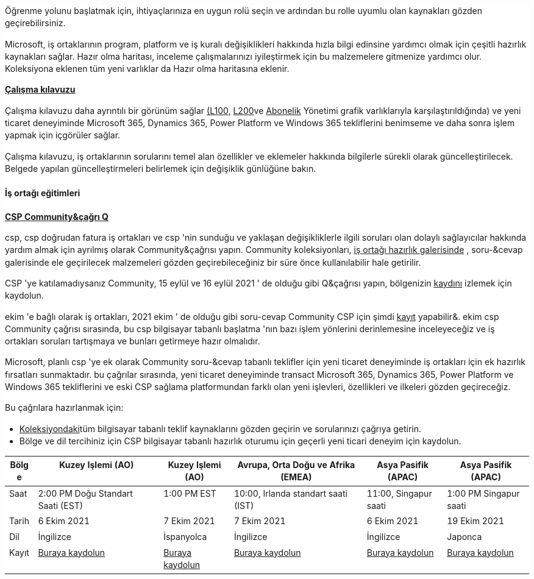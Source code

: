 Öğrenme yolunu başlatmak için, ihtiyaçlarınıza en uygun rolü seçin ve ardından bu rolle uyumlu olan kaynakları gözden geçirebilirsiniz.

Microsoft, iş ortaklarının program, platform ve iş kuralı değişiklikleri hakkında hızla bilgi edinsine yardımcı olmak için çeşitli hazırlık kaynakları sağlar. Hazır olma haritası, inceleme çalışmalarınızı iyileştirmek için bu malzemelere gitmenize yardımcı olur. Koleksiyona eklenen tüm yeni varlıklar da Hazır olma haritasına eklenir.

**[Çalışma kılavuzu](https://partner.microsoft.com/resources/detail/operating-guide-new-commerce-experience-for-csp-seat-based-offers-pdf)**

Çalışma kılavuzu daha ayrıntılı bir görünüm sağlar [(L100,](https://partner.microsoft.com/resources/detail/l100-new-commerce-experience-pdf) [L200](https://partner.microsoft.com/resources/detail/l200-new-commerce-experience-pdf)ve [Abonelik](https://partner.microsoft.com/resources/detail/table-compares-new-old-experience-pdf) Yönetimi grafik varlıklarıyla karşılaştırıldığında) ve yeni ticaret deneyiminde Microsoft 365, Dynamics 365, Power Platform ve Windows 365 tekliflerini benimseme ve daha sonra işlem yapmak için içgörüler sağlar.

Çalışma kılavuzu, iş ortaklarının sorularını temel alan özellikler ve eklemeler hakkında bilgilerle sürekli olarak güncelleştirilecek. Belgede yapılan güncelleştirmeleri belirlemek için değişiklik günlüğüne bakın.

#### <a name="partner-trainings"></a>İş ortağı eğitimleri

**[CSP Community&çağrı Q](https://globalpbocomm.eventbuilder.com/GlobalCSP)**

csp, csp doğrudan fatura iş ortakları ve csp 'nin sunduğu ve yaklaşan değişikliklerle ilgili soruları olan dolaylı sağlayıcılar hakkında yardım almak için ayrılmış olarak Community&çağrısı yapın. Community koleksiyonları, [iş ortağı hazırlık galerisinde](https://partner.microsoft.com/resources/assets/#/?prog=CSP%7CCSP-Direct%7CCSP-Indirect-Partner&type=collection&search=community%20collection%202021&sort=updated) , soru-&cevap galerisinde ele geçirilecek malzemeleri gözden geçirebileceğiniz bir süre önce kullanılabilir hale getirilir.

CSP 'ye katılamadıysanız Community, 15 eylül ve 16 eylül 2021 ' de olduğu gibi Q&çağrısı yapın, bölgenizin [kaydını](https://globalpbocomm.eventbuilder.com/GlobalCSP) izlemek için kaydolun.

ekim 'e bağlı olarak iş ortakları, 2021 ekim ' de olduğu gibi soru-cevap Community CSP için şimdi [kayıt](https://globalpbocomm.eventbuilder.com/GlobalCSP) yapabilir&. ekim csp Community çağrısı sırasında, bu csp bilgisayar tabanlı başlatma 'nın bazı işlem yönlerini derinlemesine inceleyeceğiz ve iş ortakları soruları tartışmaya ve bunları getirmeye hazır olmalıdır.

Microsoft, planlı csp 'ye ek olarak Community soru-&cevap tabanlı teklifler için yeni ticaret deneyiminde iş ortakları için ek hazırlık fırsatları sunmaktadır. bu çağrılar sırasında, yeni ticaret deneyiminde transact Microsoft 365, Dynamics 365, Power Platform ve Windows 365 tekliflerini ve eski CSP sağlama platformundan farklı olan yeni işlevleri, özellikleri ve ilkeleri gözden geçireceğiz.

Bu çağrılara hazırlanmak için:

- [Koleksiyondaki](https://partner.microsoft.com/resources/collection/new-commerce-experience-for-csp-seat-based-offers#/)tüm bilgisayar tabanlı teklif kaynaklarını gözden geçirin ve sorularınızı çağrıya getirin.
- Bölge ve dil tercihiniz için CSP bilgisayar tabanlı hazırlık oturumu için geçerli yeni ticari deneyim için kaydolun.

| Bölge | Kuzey Işlemi (AO) | Kuzey Işlemi (AO) | Avrupa, Orta Doğu ve Afrika (EMEA) | Asya Pasifik (APAC) | Asya Pasifik (APAC) |
|----------|-------------|-----------|-------------|----------|---------|
| Saat | 2:00 PM Doğu Standart Saati (EST) | 1:00 PM EST | 10:00, Irlanda standart saati (IST) | 11:00, Singapur saati | 1:00 PM Singapur saati
| Tarih | 6 Ekim 2021 | 7 Ekim 2021 | 7 Ekim 2021 | 6 Ekim 2021 | 19 Ekim 2021 |
| Dil | İngilizce | İspanyolca | İngilizce | İngilizce | Japonca |
| Kayıt | [Buraya kaydolun](https://globalpbocomm.eventbuilder.com/NCEforCSPProgram) | [Buraya kaydolun](https://globalpbocomm.eventbuilder.com/NCEforCSPProgram) | [Buraya kaydolun](https://globalpbocomm.eventbuilder.com/NCEforCSPProgram) | [Buraya kaydolun](https://globalpbocomm.eventbuilder.com/NCEforCSPProgram) | [Buraya kaydolun](https://globalpbocomm.eventbuilder.com/NCEforCSPProgram) |
